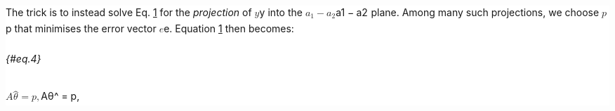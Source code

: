 <p>The trick is to instead solve Eq. <a href="#eq.1">1</a> for the <em>projection</em> of <span class="katex--inline"><span class="katex"><span class="katex-mathml"><math><semantics><mrow><mi mathvariant="bold">y</mi></mrow><annotation encoding="application/x-tex">\mathbf y</annotation></semantics></math></span><span class="katex-html" aria-hidden="true"><span class="base"><span class="strut" style="height: 0.63888em; vertical-align: -0.19444em;"></span><span class="mord mathbf" style="margin-right: 0.01597em;">y</span></span></span></span></span> into the <span class="katex--inline"><span class="katex"><span class="katex-mathml"><math><semantics><mrow><msub><mi mathvariant="bold">a</mi><mn>1</mn></msub><mo>−</mo><msub><mi mathvariant="bold">a</mi><mn>2</mn></msub></mrow><annotation encoding="application/x-tex">\mathbf a_1 - \mathbf a_2</annotation></semantics></math></span><span class="katex-html" aria-hidden="true"><span class="base"><span class="strut" style="height: 0.73333em; vertical-align: -0.15em;"></span><span class="mord"><span class="mord mathbf">a</span><span class="msupsub"><span class="vlist-t vlist-t2"><span class="vlist-r"><span class="vlist" style="height: 0.301108em;"><span class="" style="top: -2.55em; margin-left: 0em; margin-right: 0.05em;"><span class="pstrut" style="height: 2.7em;"></span><span class="sizing reset-size6 size3 mtight"><span class="mord mtight">1</span></span></span></span><span class="vlist-s">​</span></span><span class="vlist-r"><span class="vlist" style="height: 0.15em;"><span class=""></span></span></span></span></span></span><span class="mspace" style="margin-right: 0.222222em;"></span><span class="mbin">−</span><span class="mspace" style="margin-right: 0.222222em;"></span></span><span class="base"><span class="strut" style="height: 0.59444em; vertical-align: -0.15em;"></span><span class="mord"><span class="mord mathbf">a</span><span class="msupsub"><span class="vlist-t vlist-t2"><span class="vlist-r"><span class="vlist" style="height: 0.301108em;"><span class="" style="top: -2.55em; margin-left: 0em; margin-right: 0.05em;"><span class="pstrut" style="height: 2.7em;"></span><span class="sizing reset-size6 size3 mtight"><span class="mord mtight">2</span></span></span></span><span class="vlist-s">​</span></span><span class="vlist-r"><span class="vlist" style="height: 0.15em;"><span class=""></span></span></span></span></span></span></span></span></span></span> plane. Among many such projections, we choose <span class="katex--inline"><span class="katex"><span class="katex-mathml"><math><semantics><mrow><mi mathvariant="bold">p</mi></mrow><annotation encoding="application/x-tex">\mathbf p</annotation></semantics></math></span><span class="katex-html" aria-hidden="true"><span class="base"><span class="strut" style="height: 0.63888em; vertical-align: -0.19444em;"></span><span class="mord mathbf">p</span></span></span></span></span> that minimises the error vector <span class="katex--inline"><span class="katex"><span class="katex-mathml"><math><semantics><mrow><mi mathvariant="bold">e</mi></mrow><annotation encoding="application/x-tex">\mathbf e</annotation></semantics></math></span><span class="katex-html" aria-hidden="true"><span class="base"><span class="strut" style="height: 0.44444em; vertical-align: 0em;"></span><span class="mord mathbf">e</span></span></span></span></span>. Equation <a href="#eq.1">1</a> then becomes:</p>
<h6 id="eq.4">{#eq.4}</h6>
<p><span class="katex--display"><span class="katex-display"><span class="katex"><span class="katex-mathml"><math><semantics><mrow><mi mathvariant="bold">A</mi><mover accent="true"><mi>θ</mi><mo>^</mo></mover><mo>=</mo><mi mathvariant="bold">p</mi><mo separator="true">,</mo></mrow><annotation encoding="application/x-tex">\mathbf A \hat{\mathbf \theta} = \mathbf p,</annotation></semantics></math></span><span class="katex-html" aria-hidden="true"><span class="base"><span class="strut" style="height: 0.95788em; vertical-align: 0em;"></span><span class="mord mathbf">A</span><span class="mord accent"><span class="vlist-t"><span class="vlist-r"><span class="vlist" style="height: 0.95788em;"><span class="" style="top: -3em;"><span class="pstrut" style="height: 3em;"></span><span class="mord"><span class="mord mathit" style="margin-right: 0.02778em;">θ</span></span></span><span class="" style="top: -3.26344em;"><span class="pstrut" style="height: 3em;"></span><span class="accent-body" style="left: -0.16666em;">^</span></span></span></span></span></span><span class="mspace" style="margin-right: 0.277778em;"></span><span class="mrel">=</span><span class="mspace" style="margin-right: 0.277778em;"></span></span><span class="base"><span class="strut" style="height: 0.63888em; vertical-align: -0.19444em;"></span><span class="mord mathbf">p</span><span class="mpunct">,</span></span></span></span></span></span></p>